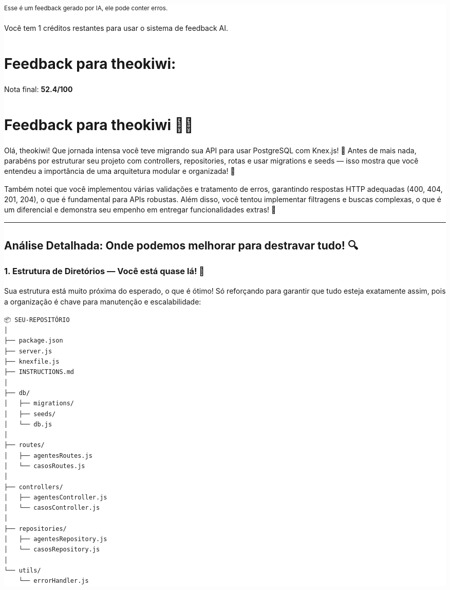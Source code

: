 <sup>Esse é um feedback gerado por IA, ele pode conter erros.</sup>

Você tem 1 créditos restantes para usar o sistema de feedback AI.

# Feedback para theokiwi:

Nota final: **52.4/100**

# Feedback para theokiwi 🚓✨

Olá, theokiwi! Que jornada intensa você teve migrando sua API para usar PostgreSQL com Knex.js! 🎉 Antes de mais nada, parabéns por estruturar seu projeto com controllers, repositories, rotas e usar migrations e seeds — isso mostra que você entendeu a importância de uma arquitetura modular e organizada! 👏

Também notei que você implementou várias validações e tratamento de erros, garantindo respostas HTTP adequadas (400, 404, 201, 204), o que é fundamental para APIs robustas. Além disso, você tentou implementar filtragens e buscas complexas, o que é um diferencial e demonstra seu empenho em entregar funcionalidades extras! 🚀

---

## Análise Detalhada: Onde podemos melhorar para destravar tudo! 🔍

### 1. Estrutura de Diretórios — Você está quase lá! 📂

Sua estrutura está muito próxima do esperado, o que é ótimo! Só reforçando para garantir que tudo esteja exatamente assim, pois a organização é chave para manutenção e escalabilidade:

```
📦 SEU-REPOSITÓRIO
│
├── package.json
├── server.js
├── knexfile.js
├── INSTRUCTIONS.md
│
├── db/
│   ├── migrations/
│   ├── seeds/
│   └── db.js
│
├── routes/
│   ├── agentesRoutes.js
│   └── casosRoutes.js
│
├── controllers/
│   ├── agentesController.js
│   └── casosController.js
│
├── repositories/
│   ├── agentesRepository.js
│   └── casosRepository.js
│
└── utils/
    └── errorHandler.js
```

